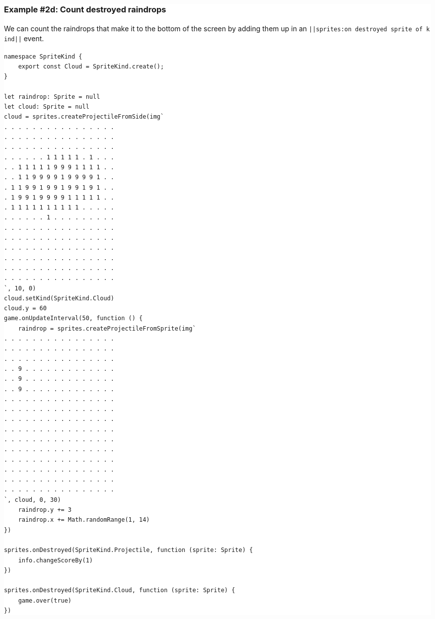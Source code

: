 ### Example #2d: Count destroyed raindrops

We can count the raindrops that make it to the bottom of the screen by adding them up in an ``||sprites:on destroyed sprite of kind||`` event.

```blocks
namespace SpriteKind {
    export const Cloud = SpriteKind.create();
}

let raindrop: Sprite = null
let cloud: Sprite = null
cloud = sprites.createProjectileFromSide(img`
. . . . . . . . . . . . . . . . 
. . . . . . . . . . . . . . . . 
. . . . . . . . . . . . . . . . 
. . . . . . 1 1 1 1 1 . 1 . . . 
. . 1 1 1 1 1 9 9 9 1 1 1 1 . . 
. . 1 1 9 9 9 9 1 9 9 9 9 1 . . 
. 1 1 9 9 1 9 9 1 9 9 1 9 1 . . 
. 1 9 9 1 9 9 9 9 1 1 1 1 1 . . 
. 1 1 1 1 1 1 1 1 1 1 . . . . . 
. . . . . . 1 . . . . . . . . . 
. . . . . . . . . . . . . . . . 
. . . . . . . . . . . . . . . . 
. . . . . . . . . . . . . . . . 
. . . . . . . . . . . . . . . . 
. . . . . . . . . . . . . . . . 
. . . . . . . . . . . . . . . . 
`, 10, 0)
cloud.setKind(SpriteKind.Cloud)
cloud.y = 60
game.onUpdateInterval(50, function () {
    raindrop = sprites.createProjectileFromSprite(img`
. . . . . . . . . . . . . . . . 
. . . . . . . . . . . . . . . . 
. . . . . . . . . . . . . . . . 
. . 9 . . . . . . . . . . . . . 
. . 9 . . . . . . . . . . . . . 
. . 9 . . . . . . . . . . . . . 
. . . . . . . . . . . . . . . . 
. . . . . . . . . . . . . . . . 
. . . . . . . . . . . . . . . . 
. . . . . . . . . . . . . . . . 
. . . . . . . . . . . . . . . . 
. . . . . . . . . . . . . . . . 
. . . . . . . . . . . . . . . . 
. . . . . . . . . . . . . . . . 
. . . . . . . . . . . . . . . . 
. . . . . . . . . . . . . . . . 
`, cloud, 0, 30)
    raindrop.y += 3
    raindrop.x += Math.randomRange(1, 14)
})

sprites.onDestroyed(SpriteKind.Projectile, function (sprite: Sprite) {
    info.changeScoreBy(1)
})

sprites.onDestroyed(SpriteKind.Cloud, function (sprite: Sprite) {
    game.over(true)
})
```

